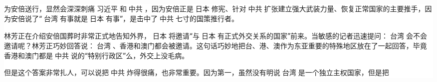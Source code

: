   </ok>
  为安倍送行，显然会深深刺痛
  <ok href="/term/1063">
   习近平
  </ok>
  和
  <ok href="/term/1059">
   中共
  </ok>
  ，因为安倍正是
  <ok href="/term/1442">
   日本
  </ok>
  修宪、针对
  <ok href="/term/1059">
   中共
  </ok>
  扩张建立强大武装力量、恢复正常国家的主要推手，因为安倍说了“
  <ok href="/term/551150">
   台湾
  </ok>
  有事就是
  <ok href="/term/1442">
   日本
  </ok>
  有事”，是击中了
  <ok href="/term/1059">
   中共
  </ok>
  七寸的国策推行者。
 </p>
 <p>
  林芳正在介绍安倍国葬时非常正式地告知外界，
  <ok href="/term/1442">
   日本
  </ok>
  将邀请“与
  <ok href="/term/1442">
   日本
  </ok>
  有正式外交关系的国家”前来。当敏感的记者迅速提问：
  <ok href="/term/551150">
   台湾
  </ok>
  会不会邀请呢？林芳正巧妙回答说：
  <ok href="/term/551150">
   台湾
  </ok>
  、香港和澳门都会被邀请。这句话巧妙地把台、港、澳作为东亚重要的特殊地区放在了一起回答，毕竟香港和澳门都是
  <ok href="/term/1059">
   中共
  </ok>
  说的“特别行政区”么，外交上没毛病。
 </p>
 <p>
  但是这个答案非常扎人，可以说把
  <ok href="/term/1059">
   中共
  </ok>
  炸得很痛，也非常重要。因为第一，虽然没有明说
  <ok href="/term/551150">
   台湾
  </ok>
  是一个独立主权国家，但是把